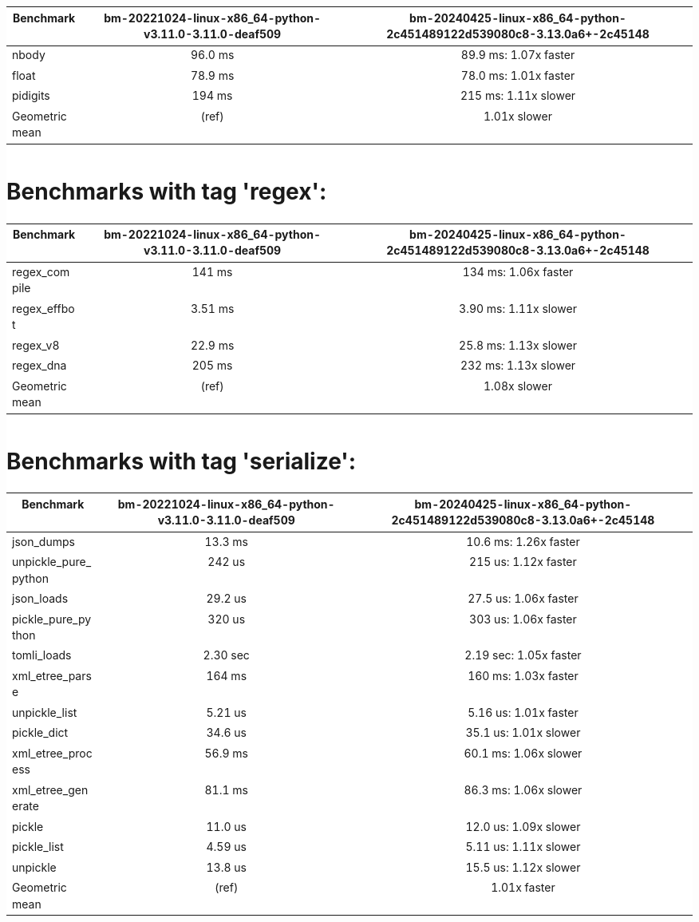 | Benchmark      | bm-20221024-linux-x86_64-python-v3.11.0-3.11.0-deaf509 | bm-20240425-linux-x86_64-python-2c451489122d539080c8-3.13.0a6+-2c45148 |
|----------------|:------------------------------------------------------:|:----------------------------------------------------------------------:|
| nbody          | 96.0 ms                                                | 89.9 ms: 1.07x faster                                                  |
| float          | 78.9 ms                                                | 78.0 ms: 1.01x faster                                                  |
| pidigits       | 194 ms                                                 | 215 ms: 1.11x slower                                                   |
| Geometric mean | (ref)                                                  | 1.01x slower                                                           |

Benchmarks with tag 'regex':
============================

| Benchmark      | bm-20221024-linux-x86_64-python-v3.11.0-3.11.0-deaf509 | bm-20240425-linux-x86_64-python-2c451489122d539080c8-3.13.0a6+-2c45148 |
|----------------|:------------------------------------------------------:|:----------------------------------------------------------------------:|
| regex_compile  | 141 ms                                                 | 134 ms: 1.06x faster                                                   |
| regex_effbot   | 3.51 ms                                                | 3.90 ms: 1.11x slower                                                  |
| regex_v8       | 22.9 ms                                                | 25.8 ms: 1.13x slower                                                  |
| regex_dna      | 205 ms                                                 | 232 ms: 1.13x slower                                                   |
| Geometric mean | (ref)                                                  | 1.08x slower                                                           |

Benchmarks with tag 'serialize':
================================

| Benchmark            | bm-20221024-linux-x86_64-python-v3.11.0-3.11.0-deaf509 | bm-20240425-linux-x86_64-python-2c451489122d539080c8-3.13.0a6+-2c45148 |
|----------------------|:------------------------------------------------------:|:----------------------------------------------------------------------:|
| json_dumps           | 13.3 ms                                                | 10.6 ms: 1.26x faster                                                  |
| unpickle_pure_python | 242 us                                                 | 215 us: 1.12x faster                                                   |
| json_loads           | 29.2 us                                                | 27.5 us: 1.06x faster                                                  |
| pickle_pure_python   | 320 us                                                 | 303 us: 1.06x faster                                                   |
| tomli_loads          | 2.30 sec                                               | 2.19 sec: 1.05x faster                                                 |
| xml_etree_parse      | 164 ms                                                 | 160 ms: 1.03x faster                                                   |
| unpickle_list        | 5.21 us                                                | 5.16 us: 1.01x faster                                                  |
| pickle_dict          | 34.6 us                                                | 35.1 us: 1.01x slower                                                  |
| xml_etree_process    | 56.9 ms                                                | 60.1 ms: 1.06x slower                                                  |
| xml_etree_generate   | 81.1 ms                                                | 86.3 ms: 1.06x slower                                                  |
| pickle               | 11.0 us                                                | 12.0 us: 1.09x slower                                                  |
| pickle_list          | 4.59 us                                                | 5.11 us: 1.11x slower                                                  |
| unpickle             | 13.8 us                                                | 15.5 us: 1.12x slower                                                  |
| Geometric mean       | (ref)                                                  | 1.01x faster                                                           |
